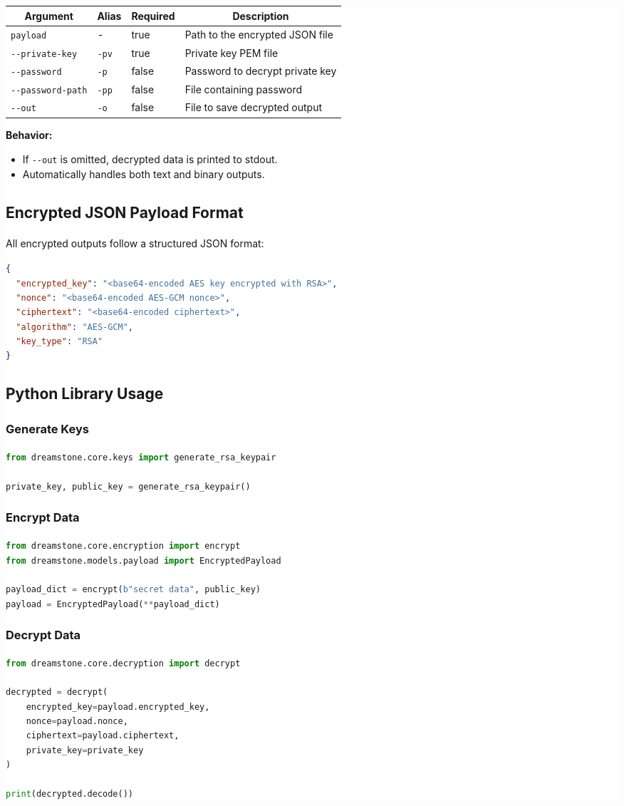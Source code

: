 | Argument          | Alias  | Required | Description                     |
| ----------------- | ------ | -------- | ------------------------------- |
| `payload`         | -      | true     | Path to the encrypted JSON file |
| `--private-key`   | `-pv`  | true     | Private key PEM file            |
| `--password`      | `-p`   | false    | Password to decrypt private key |
| `--password-path` | `-pp`  | false    | File containing password        |
| `--out`           | `-o`   | false    | File to save decrypted output   |

**Behavior:**

* If `--out` is omitted, decrypted data is printed to stdout.
* Automatically handles both text and binary outputs.

## Encrypted JSON Payload Format

All encrypted outputs follow a structured JSON format:

```json
{
  "encrypted_key": "<base64-encoded AES key encrypted with RSA>",
  "nonce": "<base64-encoded AES-GCM nonce>",
  "ciphertext": "<base64-encoded ciphertext>",
  "algorithm": "AES-GCM",
  "key_type": "RSA"
}
```

## Python Library Usage

### Generate Keys

```python
from dreamstone.core.keys import generate_rsa_keypair

private_key, public_key = generate_rsa_keypair()
```

### Encrypt Data

```python
from dreamstone.core.encryption import encrypt
from dreamstone.models.payload import EncryptedPayload

payload_dict = encrypt(b"secret data", public_key)
payload = EncryptedPayload(**payload_dict)
```

### Decrypt Data

```python
from dreamstone.core.decryption import decrypt

decrypted = decrypt(
    encrypted_key=payload.encrypted_key,
    nonce=payload.nonce,
    ciphertext=payload.ciphertext,
    private_key=private_key
)

print(decrypted.decode())
```

